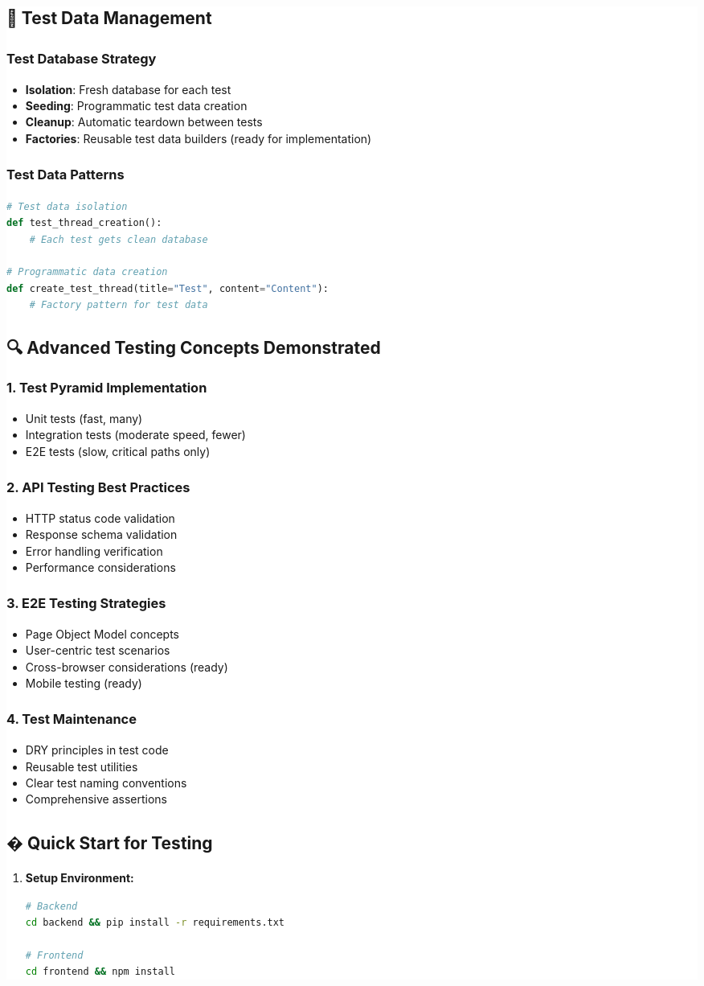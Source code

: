 ## 🧩 Test Data Management

### Test Database Strategy
- **Isolation**: Fresh database for each test
- **Seeding**: Programmatic test data creation
- **Cleanup**: Automatic teardown between tests
- **Factories**: Reusable test data builders (ready for implementation)

### Test Data Patterns
```python
# Test data isolation
def test_thread_creation():
    # Each test gets clean database
    
# Programmatic data creation
def create_test_thread(title="Test", content="Content"):
    # Factory pattern for test data
```

## 🔍 Advanced Testing Concepts Demonstrated

### 1. **Test Pyramid Implementation**
- Unit tests (fast, many)
- Integration tests (moderate speed, fewer)
- E2E tests (slow, critical paths only)

### 2. **API Testing Best Practices**
- HTTP status code validation
- Response schema validation
- Error handling verification
- Performance considerations

### 3. **E2E Testing Strategies**
- Page Object Model concepts
- User-centric test scenarios
- Cross-browser considerations (ready)
- Mobile testing (ready)

### 4. **Test Maintenance**
- DRY principles in test code
- Reusable test utilities
- Clear test naming conventions
- Comprehensive assertions

## � Quick Start for Testing

1. **Setup Environment:**
   ```bash
   # Backend
   cd backend && pip install -r requirements.txt
   
   # Frontend  
   cd frontend && npm install
   ```
